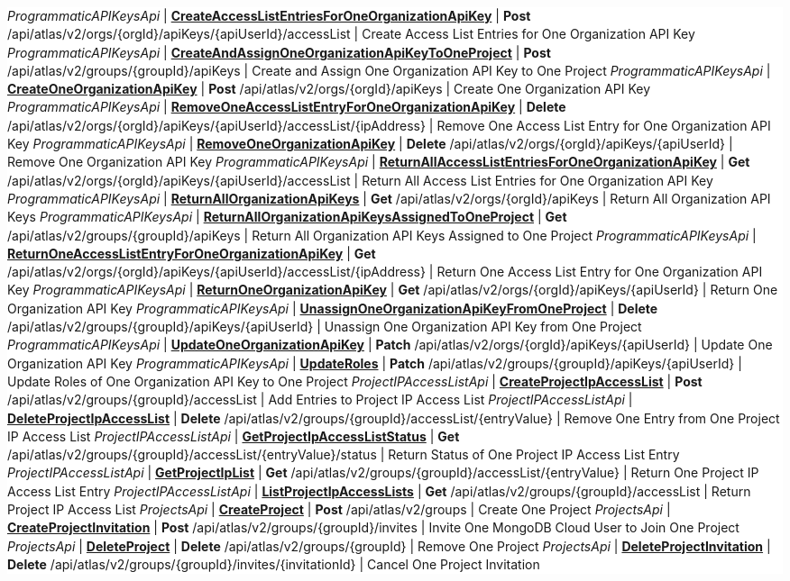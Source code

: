 *ProgrammaticAPIKeysApi* | [**CreateAccessListEntriesForOneOrganizationApiKey**](docs/ProgrammaticAPIKeysApi.md#createaccesslistentriesforoneorganizationapikey) | **Post** /api/atlas/v2/orgs/{orgId}/apiKeys/{apiUserId}/accessList | Create Access List Entries for One Organization API Key
*ProgrammaticAPIKeysApi* | [**CreateAndAssignOneOrganizationApiKeyToOneProject**](docs/ProgrammaticAPIKeysApi.md#createandassignoneorganizationapikeytooneproject) | **Post** /api/atlas/v2/groups/{groupId}/apiKeys | Create and Assign One Organization API Key to One Project
*ProgrammaticAPIKeysApi* | [**CreateOneOrganizationApiKey**](docs/ProgrammaticAPIKeysApi.md#createoneorganizationapikey) | **Post** /api/atlas/v2/orgs/{orgId}/apiKeys | Create One Organization API Key
*ProgrammaticAPIKeysApi* | [**RemoveOneAccessListEntryForOneOrganizationApiKey**](docs/ProgrammaticAPIKeysApi.md#removeoneaccesslistentryforoneorganizationapikey) | **Delete** /api/atlas/v2/orgs/{orgId}/apiKeys/{apiUserId}/accessList/{ipAddress} | Remove One Access List Entry for One Organization API Key
*ProgrammaticAPIKeysApi* | [**RemoveOneOrganizationApiKey**](docs/ProgrammaticAPIKeysApi.md#removeoneorganizationapikey) | **Delete** /api/atlas/v2/orgs/{orgId}/apiKeys/{apiUserId} | Remove One Organization API Key
*ProgrammaticAPIKeysApi* | [**ReturnAllAccessListEntriesForOneOrganizationApiKey**](docs/ProgrammaticAPIKeysApi.md#returnallaccesslistentriesforoneorganizationapikey) | **Get** /api/atlas/v2/orgs/{orgId}/apiKeys/{apiUserId}/accessList | Return All Access List Entries for One Organization API Key
*ProgrammaticAPIKeysApi* | [**ReturnAllOrganizationApiKeys**](docs/ProgrammaticAPIKeysApi.md#returnallorganizationapikeys) | **Get** /api/atlas/v2/orgs/{orgId}/apiKeys | Return All Organization API Keys
*ProgrammaticAPIKeysApi* | [**ReturnAllOrganizationApiKeysAssignedToOneProject**](docs/ProgrammaticAPIKeysApi.md#returnallorganizationapikeysassignedtooneproject) | **Get** /api/atlas/v2/groups/{groupId}/apiKeys | Return All Organization API Keys Assigned to One Project
*ProgrammaticAPIKeysApi* | [**ReturnOneAccessListEntryForOneOrganizationApiKey**](docs/ProgrammaticAPIKeysApi.md#returnoneaccesslistentryforoneorganizationapikey) | **Get** /api/atlas/v2/orgs/{orgId}/apiKeys/{apiUserId}/accessList/{ipAddress} | Return One Access List Entry for One Organization API Key
*ProgrammaticAPIKeysApi* | [**ReturnOneOrganizationApiKey**](docs/ProgrammaticAPIKeysApi.md#returnoneorganizationapikey) | **Get** /api/atlas/v2/orgs/{orgId}/apiKeys/{apiUserId} | Return One Organization API Key
*ProgrammaticAPIKeysApi* | [**UnassignOneOrganizationApiKeyFromOneProject**](docs/ProgrammaticAPIKeysApi.md#unassignoneorganizationapikeyfromoneproject) | **Delete** /api/atlas/v2/groups/{groupId}/apiKeys/{apiUserId} | Unassign One Organization API Key from One Project
*ProgrammaticAPIKeysApi* | [**UpdateOneOrganizationApiKey**](docs/ProgrammaticAPIKeysApi.md#updateoneorganizationapikey) | **Patch** /api/atlas/v2/orgs/{orgId}/apiKeys/{apiUserId} | Update One Organization API Key
*ProgrammaticAPIKeysApi* | [**UpdateRoles**](docs/ProgrammaticAPIKeysApi.md#updateroles) | **Patch** /api/atlas/v2/groups/{groupId}/apiKeys/{apiUserId} | Update Roles of One Organization API Key to One Project
*ProjectIPAccessListApi* | [**CreateProjectIpAccessList**](docs/ProjectIPAccessListApi.md#createprojectipaccesslist) | **Post** /api/atlas/v2/groups/{groupId}/accessList | Add Entries to Project IP Access List
*ProjectIPAccessListApi* | [**DeleteProjectIpAccessList**](docs/ProjectIPAccessListApi.md#deleteprojectipaccesslist) | **Delete** /api/atlas/v2/groups/{groupId}/accessList/{entryValue} | Remove One Entry from One Project IP Access List
*ProjectIPAccessListApi* | [**GetProjectIpAccessListStatus**](docs/ProjectIPAccessListApi.md#getprojectipaccessliststatus) | **Get** /api/atlas/v2/groups/{groupId}/accessList/{entryValue}/status | Return Status of One Project IP Access List Entry
*ProjectIPAccessListApi* | [**GetProjectIpList**](docs/ProjectIPAccessListApi.md#getprojectiplist) | **Get** /api/atlas/v2/groups/{groupId}/accessList/{entryValue} | Return One Project IP Access List Entry
*ProjectIPAccessListApi* | [**ListProjectIpAccessLists**](docs/ProjectIPAccessListApi.md#listprojectipaccesslists) | **Get** /api/atlas/v2/groups/{groupId}/accessList | Return Project IP Access List
*ProjectsApi* | [**CreateProject**](docs/ProjectsApi.md#createproject) | **Post** /api/atlas/v2/groups | Create One Project
*ProjectsApi* | [**CreateProjectInvitation**](docs/ProjectsApi.md#createprojectinvitation) | **Post** /api/atlas/v2/groups/{groupId}/invites | Invite One MongoDB Cloud User to Join One Project
*ProjectsApi* | [**DeleteProject**](docs/ProjectsApi.md#deleteproject) | **Delete** /api/atlas/v2/groups/{groupId} | Remove One Project
*ProjectsApi* | [**DeleteProjectInvitation**](docs/ProjectsApi.md#deleteprojectinvitation) | **Delete** /api/atlas/v2/groups/{groupId}/invites/{invitationId} | Cancel One Project Invitation